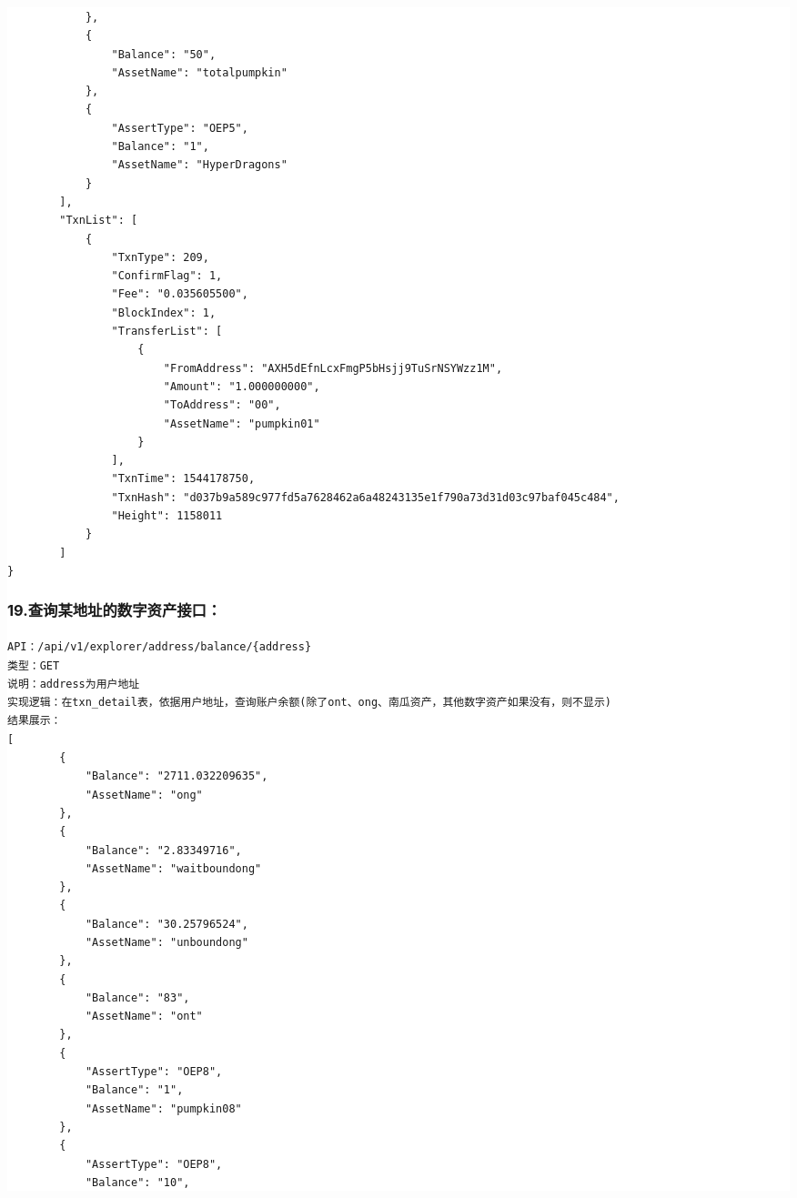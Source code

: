                 },
                {
                    "Balance": "50",
                    "AssetName": "totalpumpkin"
                },
                {
                    "AssertType": "OEP5",
                    "Balance": "1",
                    "AssetName": "HyperDragons"
                }
            ],
            "TxnList": [
                {
                    "TxnType": 209,
                    "ConfirmFlag": 1,
                    "Fee": "0.035605500",
                    "BlockIndex": 1,
                    "TransferList": [
                        {
                            "FromAddress": "AXH5dEfnLcxFmgP5bHsjj9TuSrNSYWzz1M",
                            "Amount": "1.000000000",
                            "ToAddress": "00",
                            "AssetName": "pumpkin01"
                        }
                    ],
                    "TxnTime": 1544178750,
                    "TxnHash": "d037b9a589c977fd5a7628462a6a48243135e1f790a73d31d03c97baf045c484",
                    "Height": 1158011
                }
            ]
    }


### 19.查询某地址的数字资产接口：
    API：/api/v1/explorer/address/balance/{address}
    类型：GET
    说明：address为用户地址
    实现逻辑：在txn_detail表，依据用户地址，查询账户余额(除了ont、ong、南瓜资产，其他数字资产如果没有，则不显示)
    结果展示：
    [
            {
                "Balance": "2711.032209635",
                "AssetName": "ong"
            },
            {
                "Balance": "2.83349716",
                "AssetName": "waitboundong"
            },
            {
                "Balance": "30.25796524",
                "AssetName": "unboundong"
            },
            {
                "Balance": "83",
                "AssetName": "ont"
            },
            {
                "AssertType": "OEP8",
                "Balance": "1",
                "AssetName": "pumpkin08"
            },
            {
                "AssertType": "OEP8",
                "Balance": "10",